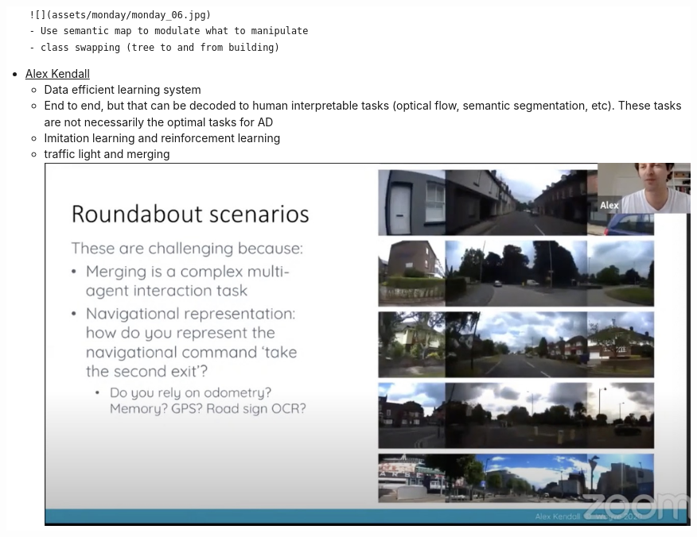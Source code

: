 		![](assets/monday/monday_06.jpg)
		- Use semantic map to modulate what to manipulate
		- class swapping (tree to and from building)
- [Alex Kendall](https://www.youtube.com/watch?v=rfXQH3CyL4Q)
	- Data efficient learning system
	- End to end, but that can be decoded to human interpretable tasks (optical flow, semantic segmentation, etc). These tasks are not necessarily the optimal tasks for AD
	- Imitation learning and reinforcement learning
	- traffic light and merging
	![](assets/monday/monday_24.jpg)